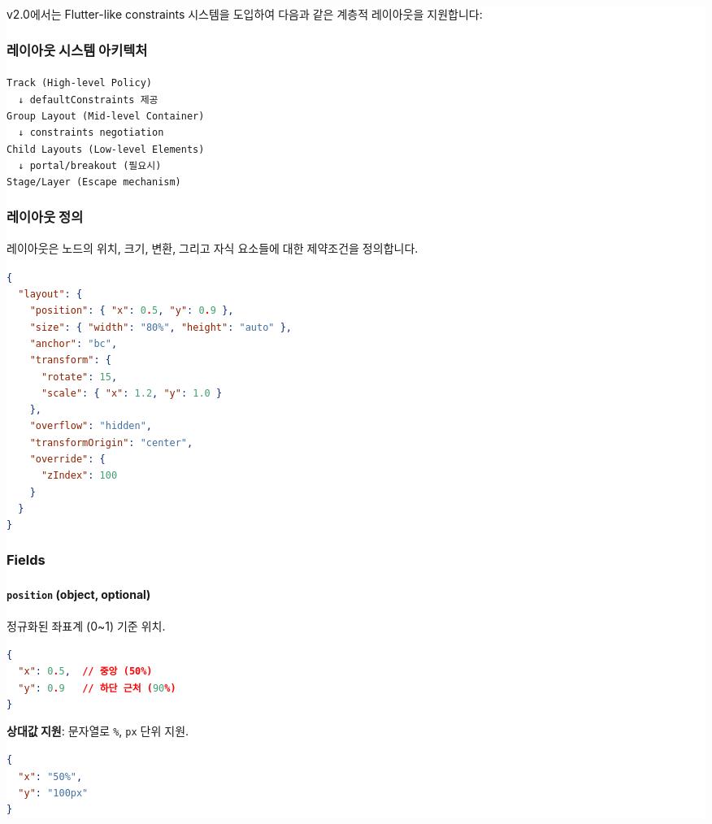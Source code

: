 v2.0에서는 Flutter-like constraints 시스템을 도입하여 다음과 같은 계층적 레이아웃을 지원합니다:

### 레이아웃 시스템 아키텍처

```
Track (High-level Policy)
  ↓ defaultConstraints 제공
Group Layout (Mid-level Container)
  ↓ constraints negotiation
Child Layouts (Low-level Elements)
  ↓ portal/breakout (필요시)
Stage/Layer (Escape mechanism)
```

### 레이아웃 정의

레이아웃은 노드의 위치, 크기, 변환, 그리고 자식 요소들에 대한 제약조건을 정의합니다.

```json
{
  "layout": {
    "position": { "x": 0.5, "y": 0.9 },
    "size": { "width": "80%", "height": "auto" },
    "anchor": "bc",
    "transform": {
      "rotate": 15,
      "scale": { "x": 1.2, "y": 1.0 }
    },
    "overflow": "hidden",
    "transformOrigin": "center",
    "override": {
      "zIndex": 100
    }
  }
}
```

### Fields

#### `position` (object, optional)
정규화된 좌표계 (0~1) 기준 위치.

```json
{
  "x": 0.5,  // 중앙 (50%)
  "y": 0.9   // 하단 근처 (90%)
}
```

**상대값 지원**: 문자열로 `%`, `px` 단위 지원.
```json
{
  "x": "50%",
  "y": "100px"
}
```
